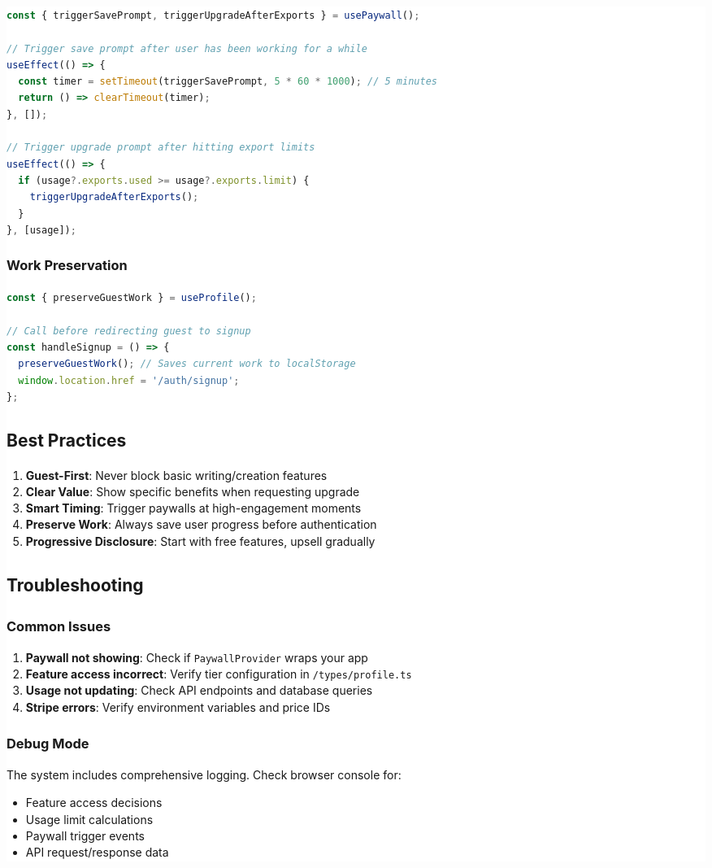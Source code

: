 ```typescript
const { triggerSavePrompt, triggerUpgradeAfterExports } = usePaywall();

// Trigger save prompt after user has been working for a while
useEffect(() => {
  const timer = setTimeout(triggerSavePrompt, 5 * 60 * 1000); // 5 minutes
  return () => clearTimeout(timer);
}, []);

// Trigger upgrade prompt after hitting export limits
useEffect(() => {
  if (usage?.exports.used >= usage?.exports.limit) {
    triggerUpgradeAfterExports();
  }
}, [usage]);
```

### Work Preservation

```typescript
const { preserveGuestWork } = useProfile();

// Call before redirecting guest to signup
const handleSignup = () => {
  preserveGuestWork(); // Saves current work to localStorage
  window.location.href = '/auth/signup';
};
```

## Best Practices

1. **Guest-First**: Never block basic writing/creation features
2. **Clear Value**: Show specific benefits when requesting upgrade
3. **Smart Timing**: Trigger paywalls at high-engagement moments
4. **Preserve Work**: Always save user progress before authentication
5. **Progressive Disclosure**: Start with free features, upsell gradually

## Troubleshooting

### Common Issues

1. **Paywall not showing**: Check if `PaywallProvider` wraps your app
2. **Feature access incorrect**: Verify tier configuration in `/types/profile.ts`
3. **Usage not updating**: Check API endpoints and database queries
4. **Stripe errors**: Verify environment variables and price IDs

### Debug Mode

The system includes comprehensive logging. Check browser console for:
- Feature access decisions
- Usage limit calculations
- Paywall trigger events
- API request/response data
